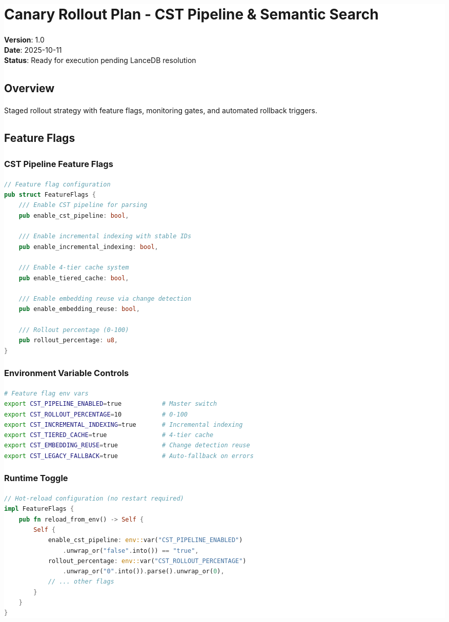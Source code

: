 # Canary Rollout Plan - CST Pipeline & Semantic Search

**Version**: 1.0  
**Date**: 2025-10-11  
**Status**: Ready for execution pending LanceDB resolution

## Overview

Staged rollout strategy with feature flags, monitoring gates, and automated rollback triggers.

## Feature Flags

### CST Pipeline Feature Flags

```rust
// Feature flag configuration
pub struct FeatureFlags {
    /// Enable CST pipeline for parsing
    pub enable_cst_pipeline: bool,
    
    /// Enable incremental indexing with stable IDs
    pub enable_incremental_indexing: bool,
    
    /// Enable 4-tier cache system
    pub enable_tiered_cache: bool,
    
    /// Enable embedding reuse via change detection
    pub enable_embedding_reuse: bool,
    
    /// Rollout percentage (0-100)
    pub rollout_percentage: u8,
}
```

### Environment Variable Controls

```bash
# Feature flag env vars
export CST_PIPELINE_ENABLED=true           # Master switch
export CST_ROLLOUT_PERCENTAGE=10           # 0-100
export CST_INCREMENTAL_INDEXING=true       # Incremental indexing
export CST_TIERED_CACHE=true               # 4-tier cache
export CST_EMBEDDING_REUSE=true            # Change detection reuse
export CST_LEGACY_FALLBACK=true            # Auto-fallback on errors
```

### Runtime Toggle

```rust
// Hot-reload configuration (no restart required)
impl FeatureFlags {
    pub fn reload_from_env() -> Self {
        Self {
            enable_cst_pipeline: env::var("CST_PIPELINE_ENABLED")
                .unwrap_or("false".into()) == "true",
            rollout_percentage: env::var("CST_ROLLOUT_PERCENTAGE")
                .unwrap_or("0".into()).parse().unwrap_or(0),
            // ... other flags
        }
    }
}
```
